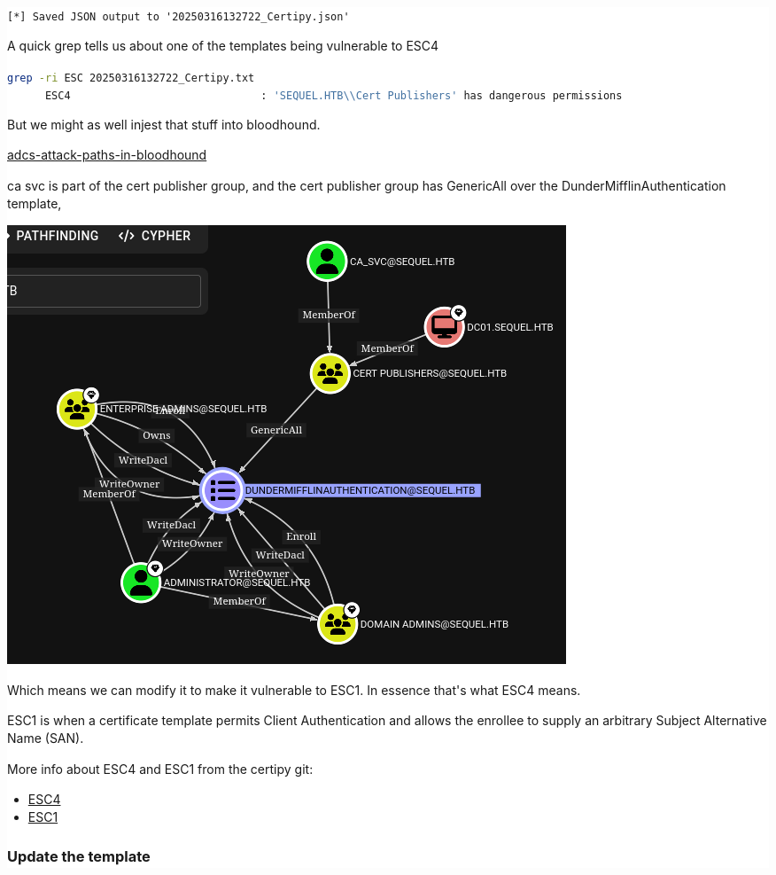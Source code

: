 ```
[*] Saved JSON output to '20250316132722_Certipy.json'
```

A quick grep tells us about one of the templates being vulnerable to ESC4
```bash
grep -ri ESC 20250316132722_Certipy.txt
      ESC4                              : 'SEQUEL.HTB\\Cert Publishers' has dangerous permissions
```

But we might as well injest that stuff into bloodhound.

[adcs-attack-paths-in-bloodhound](https://posts.specterops.io/adcs-attack-paths-in-bloodhound-part-1-799f3d3b03cf)

ca svc is part of the cert publisher group, and the cert publisher group has GenericAll over the DunderMifflinAuthentication template,

![certipy.png](certipy.png)

Which means we can modify it to make it vulnerable to ESC1. In essence that's what ESC4 means.

ESC1 is when a certificate template permits Client Authentication and allows the enrollee to supply an arbitrary Subject Alternative Name (SAN).

More info about ESC4 and ESC1 from the certipy git:
- [ESC4](https://github.com/ly4k/Certipy?tab=readme-ov-file#esc4)
- [ESC1](https://github.com/ly4k/Certipy?tab=readme-ov-file#esc4)


### Update the template
